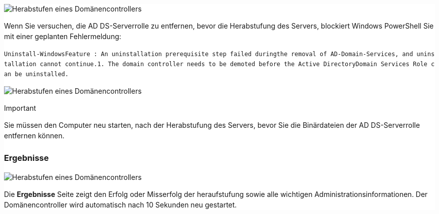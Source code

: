 ![Herabstufen eines Domänencontrollers](media/Demoting-Domain-Controllers-and-Domains--Level-200-/ADDS_PSUninstallExampleLastDC.png)  
  
Wenn Sie versuchen, die AD DS-Serverrolle zu entfernen, bevor die Herabstufung des Servers, blockiert Windows PowerShell Sie mit einer geplanten Fehlermeldung:  
  
```  
Uninstall-WindowsFeature : An uninstallation prerequisite step failed duringthe removal of AD-Domain-Services, and uninstallation cannot continue.1. The domain controller needs to be demoted before the Active DirectoryDomain Services Role can be uninstalled.  
```  
  
![Herabstufen eines Domänencontrollers](media/Demoting-Domain-Controllers-and-Domains--Level-200-/ADDS_PSUninstallError.png)  
  
> [!IMPORTANT]  
> Sie müssen den Computer neu starten, nach der Herabstufung des Servers, bevor Sie die Binärdateien der AD DS-Serverrolle entfernen können.  
  
### <a name="results"></a>Ergebnisse  
![Herabstufen eines Domänencontrollers](media/Demoting-Domain-Controllers-and-Domains--Level-200-/ADDS_RRW_TR_DemoteSignoff.png)  
  
Die **Ergebnisse** Seite zeigt den Erfolg oder Misserfolg der heraufstufung sowie alle wichtigen Administrationsinformationen. Der Domänencontroller wird automatisch nach 10 Sekunden neu gestartet.  
  

